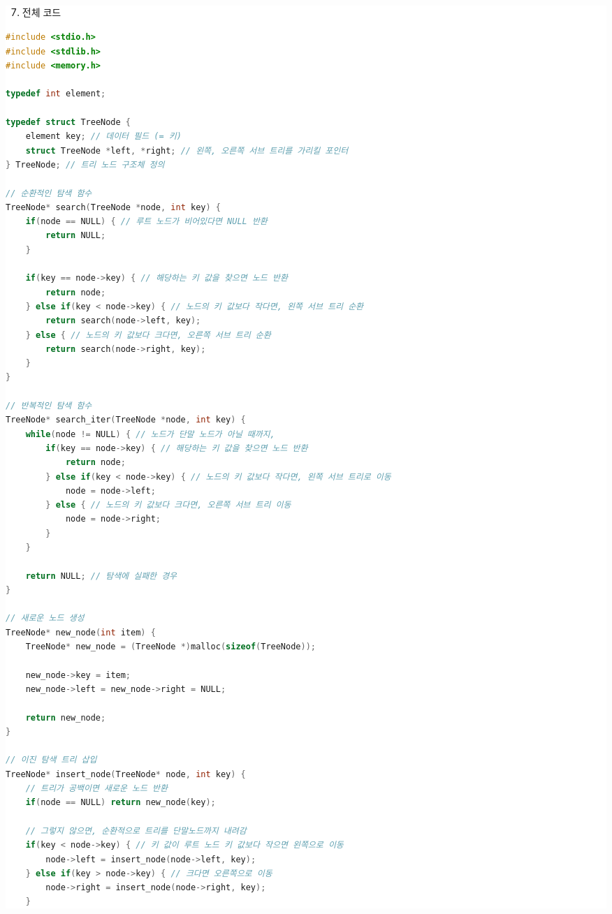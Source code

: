 7. 전체 코드
```C
#include <stdio.h>
#include <stdlib.h>
#include <memory.h>

typedef int element;

typedef struct TreeNode {
    element key; // 데이터 필드 (= 키)
    struct TreeNode *left, *right; // 왼쪽, 오른쪽 서브 트리를 가리킬 포인터
} TreeNode; // 트리 노드 구조체 정의

// 순환적인 탐색 함수
TreeNode* search(TreeNode *node, int key) {
    if(node == NULL) { // 루트 노드가 비어있다면 NULL 반환
        return NULL;
    }

    if(key == node->key) { // 해당하는 키 값을 찾으면 노드 반환
        return node;
    } else if(key < node->key) { // 노드의 키 값보다 작다면, 왼쪽 서브 트리 순환
        return search(node->left, key);
    } else { // 노드의 키 값보다 크다면, 오른쪽 서브 트리 순환
        return search(node->right, key);
    }
}

// 반복적인 탐색 함수
TreeNode* search_iter(TreeNode *node, int key) {
    while(node != NULL) { // 노드가 단말 노드가 아닐 때까지,
        if(key == node->key) { // 해당하는 키 값을 찾으면 노드 반환
            return node;
        } else if(key < node->key) { // 노드의 키 값보다 작다면, 왼쪽 서브 트리로 이동
            node = node->left;
        } else { // 노드의 키 값보다 크다면, 오른쪽 서브 트리 이동
            node = node->right;
        }
    }

    return NULL; // 탐색에 실패한 경우
}

// 새로운 노드 생성
TreeNode* new_node(int item) {
    TreeNode* new_node = (TreeNode *)malloc(sizeof(TreeNode));

    new_node->key = item;
    new_node->left = new_node->right = NULL;

    return new_node;
}

// 이진 탐색 트리 삽입
TreeNode* insert_node(TreeNode* node, int key) {
    // 트리가 공백이면 새로운 노드 반환
    if(node == NULL) return new_node(key);

    // 그렇지 않으면, 순환적으로 트리를 단말노드까지 내려감
    if(key < node->key) { // 키 값이 루트 노드 키 값보다 작으면 왼쪽으로 이동
        node->left = insert_node(node->left, key);
    } else if(key > node->key) { // 크다면 오른쪽으로 이동
        node->right = insert_node(node->right, key);
    }
```